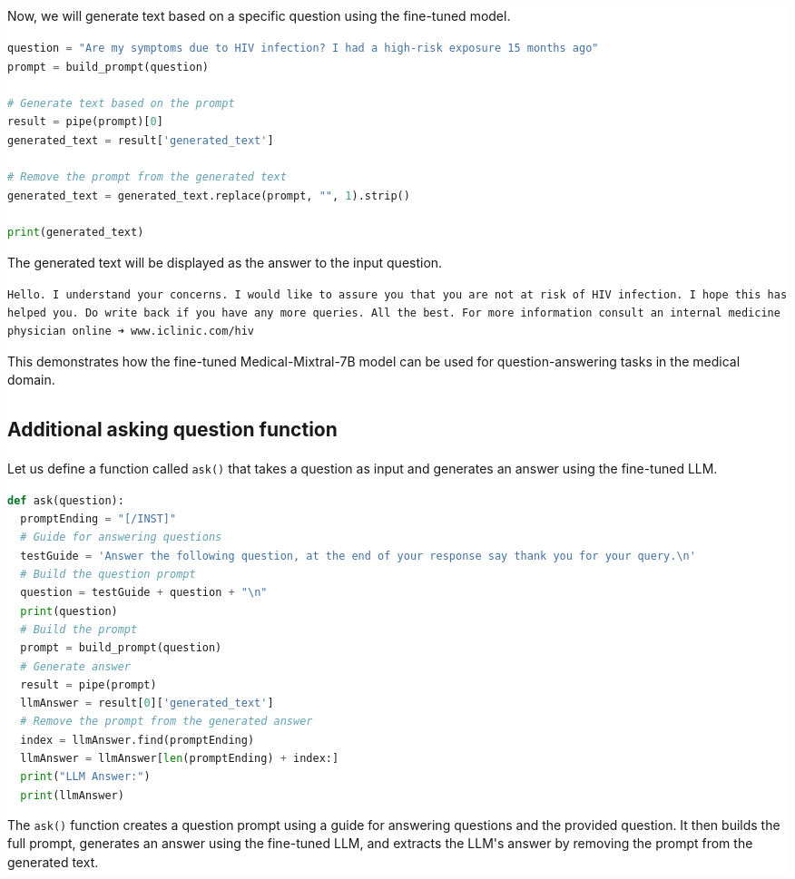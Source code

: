 Now, we will generate text based on a specific question using the fine-tuned model.

```python
question = "Are my symptoms due to HIV infection? I had a high-risk exposure 15 months ago"
prompt = build_prompt(question)

# Generate text based on the prompt
result = pipe(prompt)[0]
generated_text = result['generated_text']

# Remove the prompt from the generated text
generated_text = generated_text.replace(prompt, "", 1).strip()

print(generated_text)
```

The generated text will be displayed as the answer to the input question. 

    Hello. I understand your concerns. I would like to assure you that you are not at risk of HIV infection. I hope this has helped you. Do write back if you have any more queries. All the best. For more information consult an internal medicine physician online ➜ www.iclinic.com/hiv

This demonstrates how the fine-tuned Medical-Mixtral-7B model can be used for question-answering tasks in the medical domain.

##  Additional asking question function

Let us define a function called `ask()` that takes a question as input and generates an answer using the fine-tuned LLM.

```python
def ask(question):
  promptEnding = "[/INST]"
  # Guide for answering questions
  testGuide = 'Answer the following question, at the end of your response say thank you for your query.\n'
  # Build the question prompt
  question = testGuide + question + "\n"
  print(question)
  # Build the prompt
  prompt = build_prompt(question)
  # Generate answer
  result = pipe(prompt)
  llmAnswer = result[0]['generated_text']
  # Remove the prompt from the generated answer
  index = llmAnswer.find(promptEnding)
  llmAnswer = llmAnswer[len(promptEnding) + index:]
  print("LLM Answer:")
  print(llmAnswer)
```

The `ask()` function creates a question prompt using a guide for answering questions and the provided question. It then builds the full prompt, generates an answer using the fine-tuned LLM, and extracts the LLM's answer by removing the prompt from the generated text.
